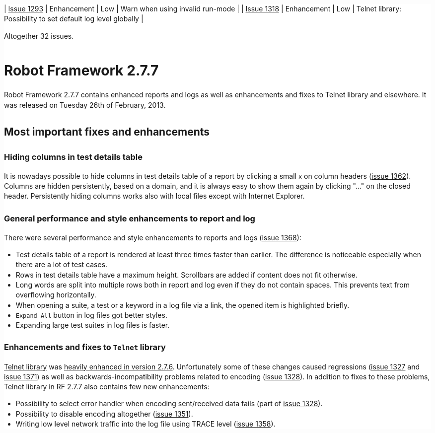 | [Issue 1293](https://code.google.com/p/robotframework/issues/detail?id=1293) | Enhancement | Low          | Warn when using invalid run-mode |
| [Issue 1318](https://code.google.com/p/robotframework/issues/detail?id=1318) | Enhancement | Low          | Telnet library: Possibility to set default log level globally |

Altogether 32 issues.

# Robot Framework 2.7.7 #

Robot Framework 2.7.7 contains enhanced reports and logs as well as enhancements and fixes to Telnet library and elsewhere. It was released
on Tuesday 26th of February, 2013.

## Most important fixes and enhancements ##

### Hiding columns in test details table ###

It is nowadays possible to hide columns in test details table of a report
by clicking a small `x` on column headers ([issue 1362](https://code.google.com/p/robotframework/issues/detail?id=1362)). Columns are
hidden persistently, based on a domain, and it is always easy to show
them again by clicking "..." on the closed header. Persistently hiding columns works also with local files except with Internet Explorer.

### General performance and style enhancements to report and log ###

There were several performance and style enhancements to reports and logs ([issue 1368](https://code.google.com/p/robotframework/issues/detail?id=1368)):

  * Test details table of a report is rendered at least three times faster than earlier. The difference is noticeable especially when there are a lot of test cases.
  * Rows in test details table have a maximum height. Scrollbars are added if content does not fit otherwise.
  * Long words are split into multiple rows both in report and log even if they do not contain spaces. This prevents text from overflowing horizontally.
  * When opening a suite, a test or a keyword in a log file via a link, the opened item is highlighted briefly.
  * `Expand All` button in log files got better styles.
  * Expanding large test suites in log files is faster.

### Enhancements and fixes to `Telnet` library ###

[Telnet library](TelnetLibrary.md) was [heavily enhanced in version 2.7.6](#Several_enhancements_to_Telnet_library.md). Unfortunately some of these changes caused regressions ([issue 1327](https://code.google.com/p/robotframework/issues/detail?id=1327) and [issue 1371](https://code.google.com/p/robotframework/issues/detail?id=1371)) as well as backwards-incompatibility problems related to encoding ([issue 1328](https://code.google.com/p/robotframework/issues/detail?id=1328)). In addition to fixes to these problems, Telnet library in RF 2.7.7 also contains few new enhancements:

  * Possibility to select error handler when encoding sent/received data fails (part of [issue 1328](https://code.google.com/p/robotframework/issues/detail?id=1328)).
  * Possibility to disable encoding altogether ([issue 1351](https://code.google.com/p/robotframework/issues/detail?id=1351)).
  * Writing low level network traffic into the log file using TRACE level ([issue 1358](https://code.google.com/p/robotframework/issues/detail?id=1358)).
